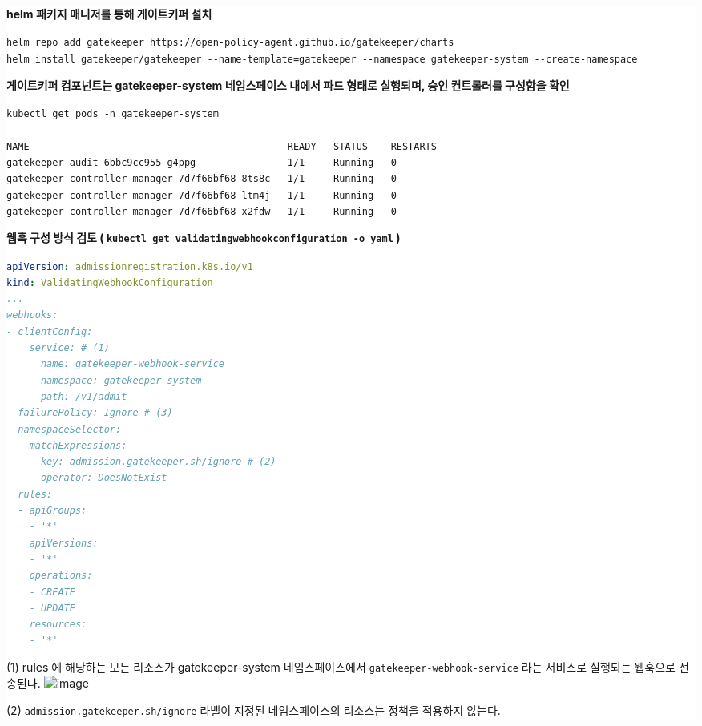 **helm 패키지 매니저를 통해 게이트키퍼 설치**
``` shell
helm repo add gatekeeper https://open-policy-agent.github.io/gatekeeper/charts
helm install gatekeeper/gatekeeper --name-template=gatekeeper --namespace gatekeeper-system --create-namespace
```

**게이트키퍼 컴포넌트는 gatekeeper-system 네임스페이스 내에서 파드 형태로 실행되며, 승인 컨트롤러를 구성함을 확인**
``` shell
kubectl get pods -n gatekeeper-system

NAME                                             READY   STATUS    RESTARTS
gatekeeper-audit-6bbc9cc955-g4ppg                1/1     Running   0
gatekeeper-controller-manager-7d7f66bf68-8ts8c   1/1     Running   0
gatekeeper-controller-manager-7d7f66bf68-ltm4j   1/1     Running   0
gatekeeper-controller-manager-7d7f66bf68-x2fdw   1/1     Running   0
```

**웹훅 구성 방식 검토 ( `kubectl get validatingwebhookconfiguration -o yaml` )**

``` yaml
apiVersion: admissionregistration.k8s.io/v1
kind: ValidatingWebhookConfiguration
...
webhooks:
- clientConfig:
    service: # (1)
      name: gatekeeper-webhook-service
      namespace: gatekeeper-system
      path: /v1/admit
  failurePolicy: Ignore # (3)
  namespaceSelector:
    matchExpressions:
    - key: admission.gatekeeper.sh/ignore # (2)
      operator: DoesNotExist
  rules:
  - apiGroups:
    - '*'
    apiVersions:
    - '*'
    operations:
    - CREATE
    - UPDATE
    resources:
    - '*'
```

(1) rules 에 해당하는 모든 리소스가 gatekeeper-system 네임스페이스에서 `gatekeeper-webhook-service` 라는 서비스로 실행되는 웹훅으로 전송된다.
<img width="657" alt="image" src="https://github.com/user-attachments/assets/dd967bb0-dc91-424f-bc82-c553e9a5951b" />
</br>

(2) `admission.gatekeeper.sh/ignore` 라벨이 지정된 네임스페이스의 리소스는 정책을 적용하지 않는다.
</br>
